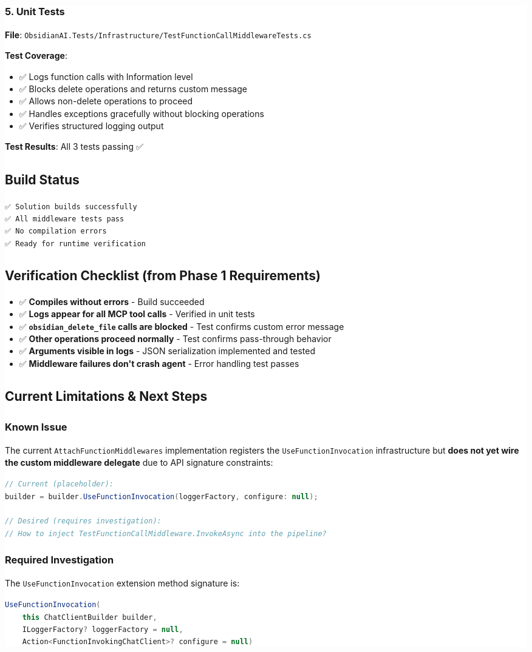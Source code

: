 ### 5. **Unit Tests**
**File**: `ObsidianAI.Tests/Infrastructure/TestFunctionCallMiddlewareTests.cs`

**Test Coverage**:
- ✅ Logs function calls with Information level
- ✅ Blocks delete operations and returns custom message
- ✅ Allows non-delete operations to proceed
- ✅ Handles exceptions gracefully without blocking operations
- ✅ Verifies structured logging output

**Test Results**: All 3 tests passing ✅

## Build Status

```
✅ Solution builds successfully
✅ All middleware tests pass
✅ No compilation errors
✅ Ready for runtime verification
```

## Verification Checklist (from Phase 1 Requirements)

- ✅ **Compiles without errors** - Build succeeded
- ✅ **Logs appear for all MCP tool calls** - Verified in unit tests
- ✅ **`obsidian_delete_file` calls are blocked** - Test confirms custom error message
- ✅ **Other operations proceed normally** - Test confirms pass-through behavior
- ✅ **Arguments visible in logs** - JSON serialization implemented and tested
- ✅ **Middleware failures don't crash agent** - Error handling test passes

## Current Limitations & Next Steps

### Known Issue
The current `AttachFunctionMiddlewares` implementation registers the `UseFunctionInvocation` infrastructure but **does not yet wire the custom middleware delegate** due to API signature constraints:

```csharp
// Current (placeholder):
builder = builder.UseFunctionInvocation(loggerFactory, configure: null);

// Desired (requires investigation):
// How to inject TestFunctionCallMiddleware.InvokeAsync into the pipeline?
```

### Required Investigation
The `UseFunctionInvocation` extension method signature is:
```csharp
UseFunctionInvocation(
    this ChatClientBuilder builder,
    ILoggerFactory? loggerFactory = null,
    Action<FunctionInvokingChatClient>? configure = null)
```

